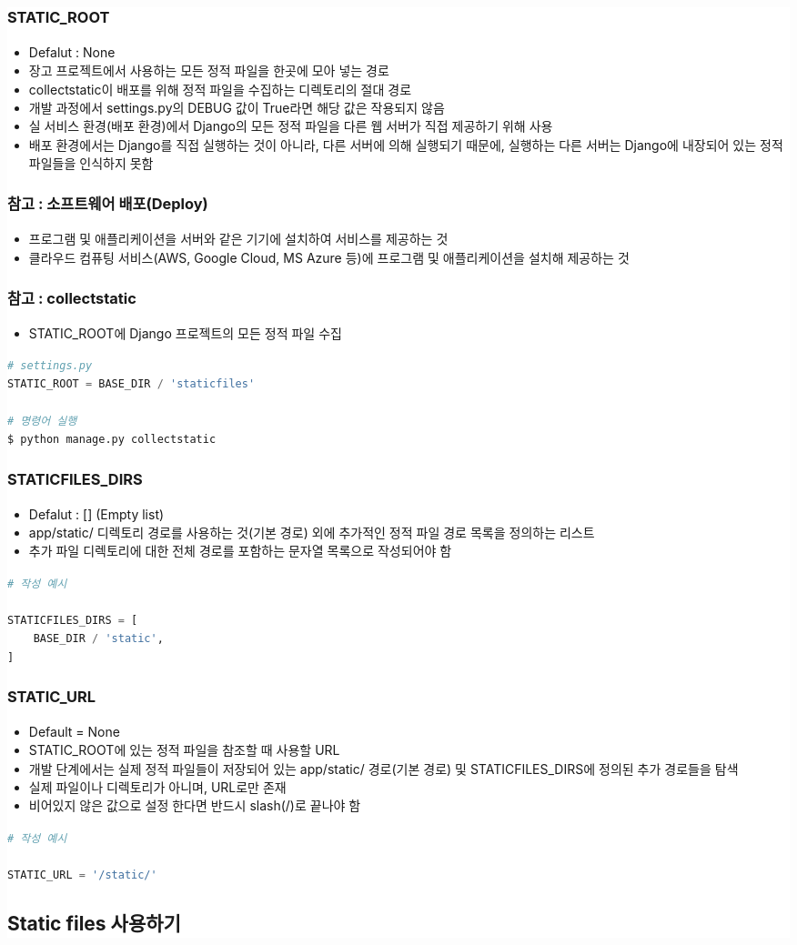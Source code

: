 ### STATIC_ROOT

- Defalut : None
- 장고 프로젝트에서 사용하는 모든 정적 파일을 한곳에 모아 넣는 경로
- collectstatic이 배포를 위해 정적 파일을 수집하는 디렉토리의 절대 경로
- 개발 과정에서 settings.py의 DEBUG 값이 True라면 해당 값은 작용되지 않음
- 실 서비스 환경(배포 환경)에서 Django의 모든 정적 파일을 다른 웹 서버가 직접 제공하기 위해 사용
- 배포 환경에서는 Django를 직접 실행하는 것이 아니라, 다른 서버에 의해 실행되기 때문에, 실행하는 다른 서버는 Django에 내장되어 있는 정적 파일들을 인식하지 못함

### 참고 : 소프트웨어 배포(Deploy)

- 프로그램 및 애플리케이션을 서버와 같은 기기에 설치하여 서비스를 제공하는 것
- 클라우드 컴퓨팅 서비스(AWS, Google Cloud, MS Azure 등)에 프로그램 및 애플리케이션을 설치해 제공하는 것

### 참고 : collectstatic

- STATIC_ROOT에 Django 프로젝트의 모든 정적 파일 수집

```python
# settings.py
STATIC_ROOT = BASE_DIR / 'staticfiles'

# 명령어 실행
$ python manage.py collectstatic
```

### STATICFILES_DIRS

- Defalut : [] (Empty list)
- app/static/ 디렉토리 경로를 사용하는 것(기본 경로) 외에 추가적인 정적 파일 경로 목록을 정의하는 리스트
- 추가 파일 디렉토리에 대한 전체 경로를 포함하는 문자열 목록으로 작성되어야 함

```python
# 작성 예시

STATICFILES_DIRS = [
    BASE_DIR / 'static',
]
```

### STATIC_URL

- Default = None
- STATIC_ROOT에 있는 정적 파일을 참조할 때 사용할 URL
- 개발 단계에서는 실제 정적 파일들이 저장되어 있는 app/static/ 경로(기본 경로) 및 STATICFILES_DIRS에 정의된 추가 경로들을 탐색
- 실제 파일이나 디렉토리가 아니며, URL로만 존재
- 비어있지 않은 값으로 설정 한다면 반드시 slash(/)로 끝나야 함

```python
# 작성 예시

STATIC_URL = '/static/'
```

## Static files 사용하기
